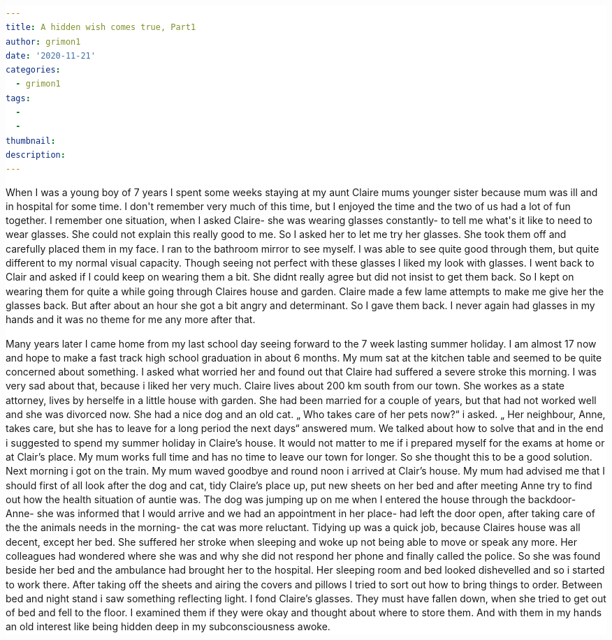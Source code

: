 ```yaml
---
title: A hidden wish comes true, Part1
author: grimon1
date: '2020-11-21'
categories:
  - grimon1
tags:
  - 
  - 
thumbnail: 
description: 
---
```


When I was a young boy of 7 years I spent some weeks staying at my aunt Claire mums younger sister because mum was ill and in hospital for some time.
I don't remember very much of this time, but I enjoyed the time and the two of us had a lot of fun together. I remember one situation, when I asked Claire- she was wearing glasses constantly- to tell me what's it like to need to wear glasses. She could not explain this really good to me. So I asked her to let me try her glasses. She took them off and carefully placed them in my face. I ran to the bathroom mirror to see myself. I was able to see quite good through them, but quite different to my normal visual capacity. Though seeing not perfect with these glasses I liked my look with glasses. I went back to Clair and asked if I could keep on wearing them a bit. She didnt really agree but did not insist to get them back. So I kept on wearing them for quite a while going through Claires house and garden. Claire made a few lame attempts to make me give her the glasses back. But after about an hour she got a bit angry and determinant. So I gave them back. I never again had glasses in my hands and it was no theme for me any more after that.


Many years later I came home from my last school day seeing forward to the 7 week lasting summer holiday. I am almost 17 now and hope to make a fast track high school graduation in about 6 months.
My mum sat at the kitchen table and seemed to be quite concerned about something.
I asked what worried her and found out that Claire had suffered a severe stroke this morning. I was very sad about that, because i liked her very much.
Claire lives about 200 km south from our town. She workes as a state attorney, lives by herselfe in a little house with garden. She had been married for a couple of years, but that had not worked well and she was divorced now. She had a nice dog and an old cat. 
„ Who takes care of her pets now?“ i asked. „ Her neighbour, Anne, takes care, but she has to leave for a long period the next days“ answered mum. We talked about how to solve that and in the end i suggested to spend my summer holiday in Claire’s house. It would not matter to me if i prepared myself for the exams at home or at Clair’s place. My mum works full time and has no time to leave our town for longer. So she thought this to be a good solution.
Next morning i got on the train. My mum waved goodbye and round noon i arrived at Clair’s house. My mum had advised me that I should first of all look after the dog and cat, tidy Claire’s place up, put new sheets on her bed and after meeting Anne try to find out how the health situation of auntie was.
The dog was jumping up on me when I entered the house through the backdoor- Anne- she was informed that I would arrive and we had an appointment in her place- had left the door open, after taking care of the the animals needs in the morning- the cat was more reluctant. Tidying up was a quick job, because Claires house was all decent, except her bed. She suffered her stroke when sleeping and woke up not being able to move or speak any more. Her colleagues had wondered where she was and why she did not respond her phone and finally called the police. So she was found beside her bed and the ambulance had brought her to the hospital.
Her sleeping room and bed looked dishevelled and so i started to work there. After taking off the sheets and airing the covers and pillows I tried to sort out how to bring things to order. Between bed and night stand i saw something reflecting light. I fond Claire’s glasses. They must have fallen down, when she tried to get out of bed and fell to the floor. 
I examined them if they were okay and thought about where to store them. And with them in my hands an old interest like being hidden deep in my subconsciousness awoke. 